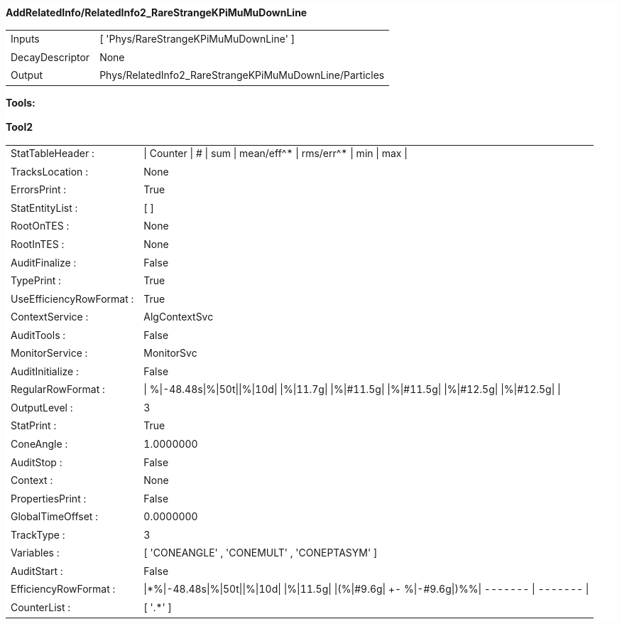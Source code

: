 **AddRelatedInfo/RelatedInfo2_RareStrangeKPiMuMuDownLine**

|                 |                                                        |
|-----------------|--------------------------------------------------------|
| Inputs          | [ 'Phys/RareStrangeKPiMuMuDownLine' ]                |
| DecayDescriptor | None                                                   |
| Output          | Phys/RelatedInfo2_RareStrangeKPiMuMuDownLine/Particles |

****Tools:****

**Tool2**

|                          |                                                                                                           |
|--------------------------|-----------------------------------------------------------------------------------------------------------|
| StatTableHeader :        | \| Counter \| \# \| sum \| mean/eff^\* \| rms/err^\* \| min \| max \|                                     |
| TracksLocation :         | None                                                                                                      |
| ErrorsPrint :            | True                                                                                                      |
| StatEntityList :         | [ ]                                                                                                     |
| RootOnTES :              | None                                                                                                      |
| RootInTES :              | None                                                                                                      |
| AuditFinalize :          | False                                                                                                     |
| TypePrint :              | True                                                                                                      |
| UseEfficiencyRowFormat : | True                                                                                                      |
| ContextService :         | AlgContextSvc                                                                                             |
| AuditTools :             | False                                                                                                     |
| MonitorService :         | MonitorSvc                                                                                                |
| AuditInitialize :        | False                                                                                                     |
| RegularRowFormat :       | \| %\|-48.48s\|%\|50t\|\|%\|10d\| \|%\|11.7g\| \|%\|#11.5g\| \|%\|#11.5g\| \|%\|#12.5g\| \|%\|#12.5g\| \| |
| OutputLevel :            | 3                                                                                                         |
| StatPrint :              | True                                                                                                      |
| ConeAngle :              | 1.0000000                                                                                                 |
| AuditStop :              | False                                                                                                     |
| Context :                | None                                                                                                      |
| PropertiesPrint :        | False                                                                                                     |
| GlobalTimeOffset :       | 0.0000000                                                                                                 |
| TrackType :              | 3                                                                                                         |
| Variables :              | [ 'CONEANGLE' , 'CONEMULT' , 'CONEPTASYM' ]                                                             |
| AuditStart :             | False                                                                                                     |
| EfficiencyRowFormat :    | \|\*%\|-48.48s\|%\|50t\|\|%\|10d\| \|%\|11.5g\| \|(%\|#9.6g\| +- %\|-#9.6g\|)%%\| ------- \| ------- \|   |
| CounterList :            | [ '.\*' ]                                                                                               |
